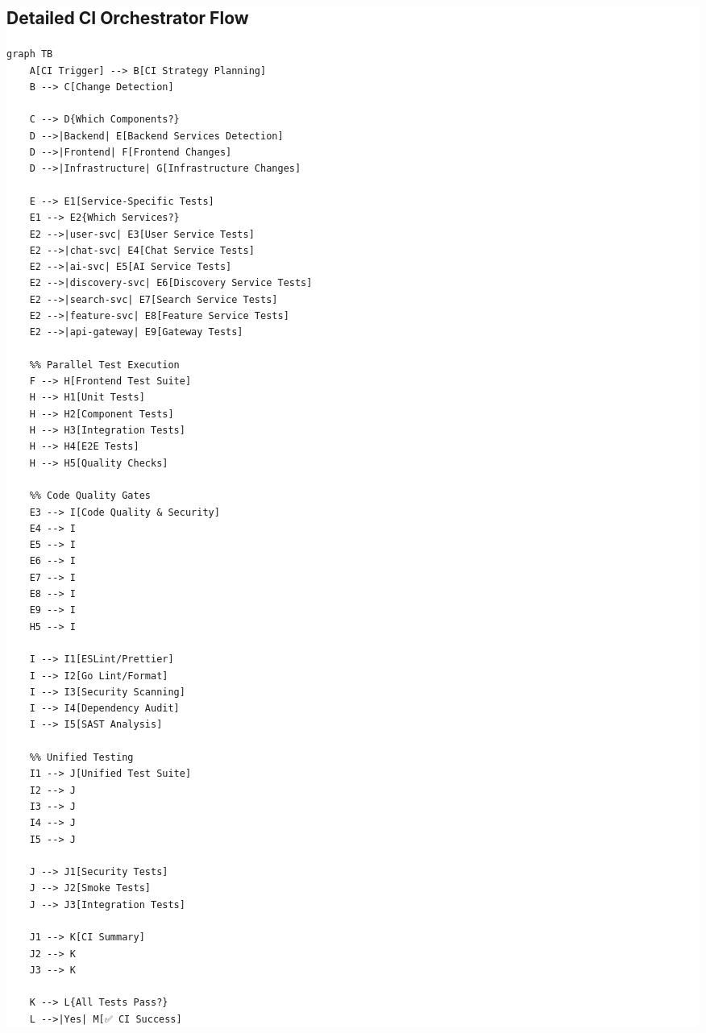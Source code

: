 ## Detailed CI Orchestrator Flow

```mermaid
graph TB
    A[CI Trigger] --> B[CI Strategy Planning]
    B --> C[Change Detection]
    
    C --> D{Which Components?}
    D -->|Backend| E[Backend Services Detection]
    D -->|Frontend| F[Frontend Changes]
    D -->|Infrastructure| G[Infrastructure Changes]
    
    E --> E1[Service-Specific Tests]
    E1 --> E2{Which Services?}
    E2 -->|user-svc| E3[User Service Tests]
    E2 -->|chat-svc| E4[Chat Service Tests]
    E2 -->|ai-svc| E5[AI Service Tests]
    E2 -->|discovery-svc| E6[Discovery Service Tests]
    E2 -->|search-svc| E7[Search Service Tests]
    E2 -->|feature-svc| E8[Feature Service Tests]
    E2 -->|api-gateway| E9[Gateway Tests]
    
    %% Parallel Test Execution
    F --> H[Frontend Test Suite]
    H --> H1[Unit Tests]
    H --> H2[Component Tests]
    H --> H3[Integration Tests]
    H --> H4[E2E Tests]
    H --> H5[Quality Checks]
    
    %% Code Quality Gates
    E3 --> I[Code Quality & Security]
    E4 --> I
    E5 --> I
    E6 --> I
    E7 --> I
    E8 --> I
    E9 --> I
    H5 --> I
    
    I --> I1[ESLint/Prettier]
    I --> I2[Go Lint/Format]
    I --> I3[Security Scanning]
    I --> I4[Dependency Audit]
    I --> I5[SAST Analysis]
    
    %% Unified Testing
    I1 --> J[Unified Test Suite]
    I2 --> J
    I3 --> J
    I4 --> J
    I5 --> J
    
    J --> J1[Security Tests]
    J --> J2[Smoke Tests]
    J --> J3[Integration Tests]
    
    J1 --> K[CI Summary]
    J2 --> K
    J3 --> K
    
    K --> L{All Tests Pass?}
    L -->|Yes| M[✅ CI Success]
```